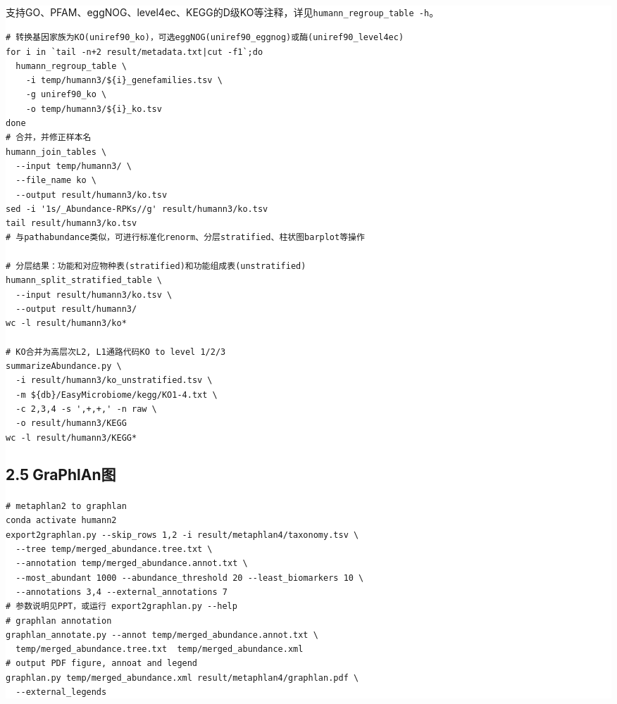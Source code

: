 支持GO、PFAM、eggNOG、level4ec、KEGG的D级KO等注释，详见`humann_regroup_table -h`。

    # 转换基因家族为KO(uniref90_ko)，可选eggNOG(uniref90_eggnog)或酶(uniref90_level4ec)
    for i in `tail -n+2 result/metadata.txt|cut -f1`;do
      humann_regroup_table \
        -i temp/humann3/${i}_genefamilies.tsv \
        -g uniref90_ko \
        -o temp/humann3/${i}_ko.tsv
    done
    # 合并，并修正样本名
    humann_join_tables \
      --input temp/humann3/ \
      --file_name ko \
      --output result/humann3/ko.tsv
    sed -i '1s/_Abundance-RPKs//g' result/humann3/ko.tsv
    tail result/humann3/ko.tsv
    # 与pathabundance类似，可进行标准化renorm、分层stratified、柱状图barplot等操作

    # 分层结果：功能和对应物种表(stratified)和功能组成表(unstratified)
    humann_split_stratified_table \
      --input result/humann3/ko.tsv \
      --output result/humann3/ 
    wc -l result/humann3/ko*
    
    # KO合并为高层次L2, L1通路代码KO to level 1/2/3
    summarizeAbundance.py \
      -i result/humann3/ko_unstratified.tsv \
      -m ${db}/EasyMicrobiome/kegg/KO1-4.txt \
      -c 2,3,4 -s ',+,+,' -n raw \
      -o result/humann3/KEGG
    wc -l result/humann3/KEGG*
    
## 2.5 GraPhlAn图

    # metaphlan2 to graphlan
    conda activate humann2
    export2graphlan.py --skip_rows 1,2 -i result/metaphlan4/taxonomy.tsv \
      --tree temp/merged_abundance.tree.txt \
      --annotation temp/merged_abundance.annot.txt \
      --most_abundant 1000 --abundance_threshold 20 --least_biomarkers 10 \
      --annotations 3,4 --external_annotations 7
    # 参数说明见PPT，或运行 export2graphlan.py --help
    # graphlan annotation
    graphlan_annotate.py --annot temp/merged_abundance.annot.txt \
      temp/merged_abundance.tree.txt  temp/merged_abundance.xml
    # output PDF figure, annoat and legend
    graphlan.py temp/merged_abundance.xml result/metaphlan4/graphlan.pdf \
      --external_legends 